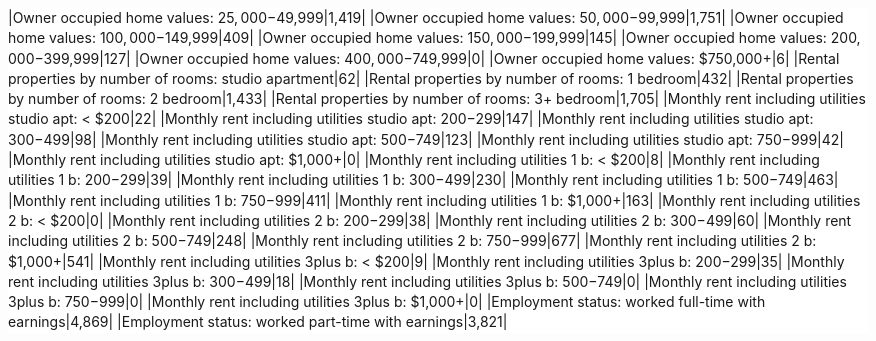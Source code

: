 |Owner occupied home values: $25,000-$49,999|1,419|
|Owner occupied home values: $50,000-$99,999|1,751|
|Owner occupied home values: $100,000-$149,999|409|
|Owner occupied home values: $150,000-$199,999|145|
|Owner occupied home values: $200,000-$399,999|127|
|Owner occupied home values: $400,000-$749,999|0|
|Owner occupied home values: $750,000+|6|
|Rental properties by number of rooms: studio apartment|62|
|Rental properties by number of rooms: 1 bedroom|432|
|Rental properties by number of rooms: 2 bedroom|1,433|
|Rental properties by number of rooms: 3+ bedroom|1,705|
|Monthly rent including utilities studio apt: < $200|22|
|Monthly rent including utilities studio apt: $200-$299|147|
|Monthly rent including utilities studio apt: $300-$499|98|
|Monthly rent including utilities studio apt: $500-$749|123|
|Monthly rent including utilities studio apt: $750-$999|42|
|Monthly rent including utilities studio apt: $1,000+|0|
|Monthly rent including utilities 1 b: < $200|8|
|Monthly rent including utilities 1 b: $200-$299|39|
|Monthly rent including utilities 1 b: $300-$499|230|
|Monthly rent including utilities 1 b: $500-$749|463|
|Monthly rent including utilities 1 b: $750-$999|411|
|Monthly rent including utilities 1 b: $1,000+|163|
|Monthly rent including utilities 2 b: < $200|0|
|Monthly rent including utilities 2 b: $200-$299|38|
|Monthly rent including utilities 2 b: $300-$499|60|
|Monthly rent including utilities 2 b: $500-$749|248|
|Monthly rent including utilities 2 b: $750-$999|677|
|Monthly rent including utilities 2 b: $1,000+|541|
|Monthly rent including utilities 3plus b: < $200|9|
|Monthly rent including utilities 3plus b: $200-$299|35|
|Monthly rent including utilities 3plus b: $300-$499|18|
|Monthly rent including utilities 3plus b: $500-$749|0|
|Monthly rent including utilities 3plus b: $750-$999|0|
|Monthly rent including utilities 3plus b: $1,000+|0|
|Employment status: worked full-time with earnings|4,869|
|Employment status: worked part-time with earnings|3,821|